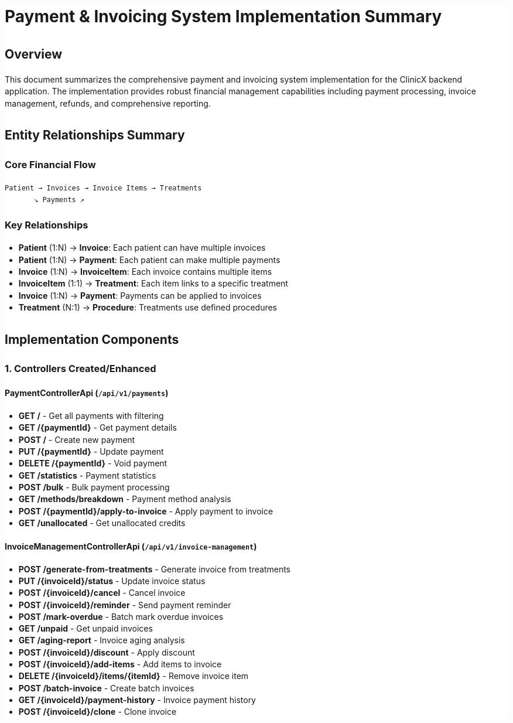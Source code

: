 # Payment & Invoicing System Implementation Summary

## Overview
This document summarizes the comprehensive payment and invoicing system implementation for the ClinicX backend application. The implementation provides robust financial management capabilities including payment processing, invoice management, refunds, and comprehensive reporting.

## Entity Relationships Summary

### Core Financial Flow
```
Patient → Invoices → Invoice Items → Treatments
       ↘ Payments ↗
```

### Key Relationships
- **Patient** (1:N) → **Invoice**: Each patient can have multiple invoices
- **Patient** (1:N) → **Payment**: Each patient can make multiple payments
- **Invoice** (1:N) → **InvoiceItem**: Each invoice contains multiple items
- **InvoiceItem** (1:1) → **Treatment**: Each item links to a specific treatment
- **Invoice** (1:N) → **Payment**: Payments can be applied to invoices
- **Treatment** (N:1) → **Procedure**: Treatments use defined procedures

## Implementation Components

### 1. Controllers Created/Enhanced

#### PaymentControllerApi (`/api/v1/payments`)
- **GET /** - Get all payments with filtering
- **GET /{paymentId}** - Get payment details
- **POST /** - Create new payment
- **PUT /{paymentId}** - Update payment
- **DELETE /{paymentId}** - Void payment
- **GET /statistics** - Payment statistics
- **POST /bulk** - Bulk payment processing
- **GET /methods/breakdown** - Payment method analysis
- **POST /{paymentId}/apply-to-invoice** - Apply payment to invoice
- **GET /unallocated** - Get unallocated credits

#### InvoiceManagementControllerApi (`/api/v1/invoice-management`)
- **POST /generate-from-treatments** - Generate invoice from treatments
- **PUT /{invoiceId}/status** - Update invoice status
- **POST /{invoiceId}/cancel** - Cancel invoice
- **POST /{invoiceId}/reminder** - Send payment reminder
- **POST /mark-overdue** - Batch mark overdue invoices
- **GET /unpaid** - Get unpaid invoices
- **GET /aging-report** - Invoice aging analysis
- **POST /{invoiceId}/discount** - Apply discount
- **POST /{invoiceId}/add-items** - Add items to invoice
- **DELETE /{invoiceId}/items/{itemId}** - Remove invoice item
- **POST /batch-invoice** - Create batch invoices
- **GET /{invoiceId}/payment-history** - Invoice payment history
- **POST /{invoiceId}/clone** - Clone invoice

